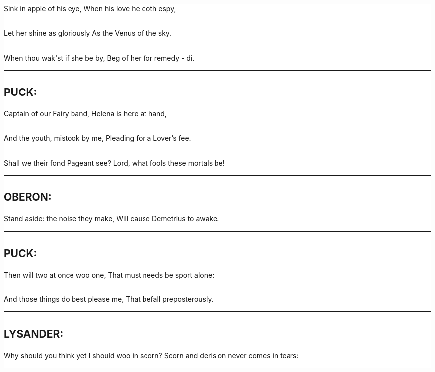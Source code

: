 

Sink in apple of his eye,
When his love he doth espy,

---


Let her shine as gloriously
As the Venus of the sky.

---


When thou wak'st if she be by,
Beg of her for remedy - di.

---

## PUCK:
Captain of our Fairy band,
Helena is here at hand,

---


And the youth, mistook by me,
Pleading for a Lover’s fee.

---


Shall we their fond Pageant see?
Lord, what fools these mortals be!

---

## OBERON:
Stand aside: the noise they make,
Will cause Demetrius to awake.

---

## PUCK:
Then will two at once woo one,
That must needs be sport alone:

---


And those things do best please me,
That befall preposterously.

---

## LYSANDER:
Why should you think yet I should woo in scorn?
Scorn and derision never comes in tears:

---